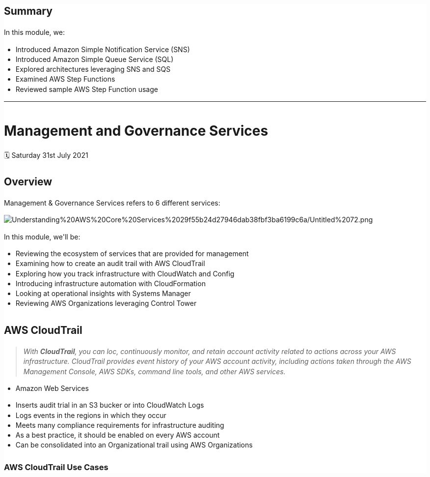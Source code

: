 </aside>

## Summary

In this module, we:

- Introduced Amazon Simple Notification Service (SNS)
- Introduced Amazon Simple Queue Service (SQL)
- Explored architectures leveraging SNS and SQS
- Examined AWS Step Functions
- Reviewed sample AWS Step Function usage

---

# Management and Governance Services

<aside>
🗓️ Saturday 31st July 2021

</aside>

## Overview

Management & Governance Services refers to 6 different services:

![Understanding%20AWS%20Core%20Services%2029f55b24d27946dab38fbf3ba6199c6a/Untitled%2072.png](Understanding%20AWS%20Core%20Services%2029f55b24d27946dab38fbf3ba6199c6a/Untitled%2072.png)

In this module, we'll be:

- Reviewing the ecosystem of services that are provided for management
- Examining how to create an audit trail with AWS CloudTrail
- Exploring how you track infrastructure with CloudWatch and Config
- Introducing infrastructure automation with CloudFormation
- Looking at operational insights with Systems Manager
- Reviewing AWS Organizations leveraging Control Tower

## AWS CloudTrail

> *With **CloudTrail**, you can loc, continuously monitor, and retain account activity related to actions across your AWS infrastructure. CloudTrail provides event history of your AWS account activity, including actions taken through the AWS Management Console, AWS SDKs, command line tools, and other AWS services.* 
- Amazon Web Services
> 
- Inserts audit trial in an S3 bucker or into CloudWatch Logs
- Logs events in the regions in which they occur
- Meets many compliance requirements for infrastructure auditing
- As a best practice, it should be enabled on every AWS account
- Can be consolidated into an Organizational trail using AWS Organizations

### AWS CloudTrail Use Cases
